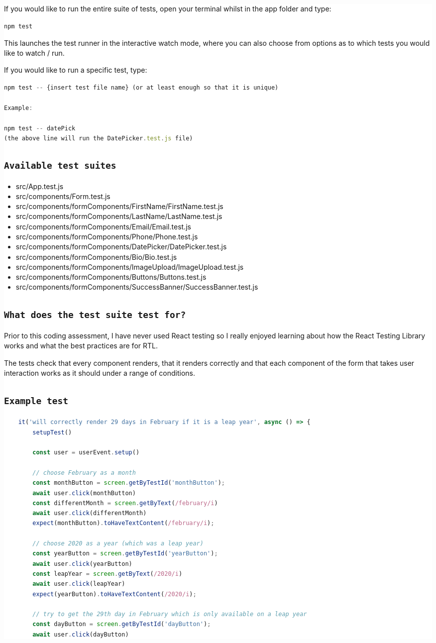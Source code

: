 If you would like to run the entire suite of tests, open your terminal whilst in the app folder and type:

```
npm test
```

This launches the test runner in the interactive watch mode, where you can also choose from options as to which tests you would like to watch / run.

If you would like to run a specific test, type:
```js
npm test -- {insert test file name} (or at least enough so that it is unique)

Example:

npm test -- datePick
(the above line will run the DatePicker.test.js file)
```

## `Available test suites`
 -  src/App.test.js
 -  src/components/Form.test.js
 -  src/components/formComponents/FirstName/FirstName.test.js
 -  src/components/formComponents/LastName/LastName.test.js
 -  src/components/formComponents/Email/Email.test.js
 -  src/components/formComponents/Phone/Phone.test.js
 -  src/components/formComponents/DatePicker/DatePicker.test.js
 -  src/components/formComponents/Bio/Bio.test.js
 -  src/components/formComponents/ImageUpload/ImageUpload.test.js
 -  src/components/formComponents/Buttons/Buttons.test.js
 -  src/components/formComponents/SuccessBanner/SuccessBanner.test.js
## `What does the test suite test for?`
Prior to this coding assessment, I have never used React testing so I really enjoyed learning about how the React Testing Library works and what the best practices are for RTL.

The tests check that every component renders, that it renders correctly and that each component of the form that takes user interaction works as it should under a range of conditions.

## `Example test`

```js
    it('will correctly render 29 days in February if it is a leap year', async () => {
        setupTest()

        const user = userEvent.setup()

        // choose February as a month
        const monthButton = screen.getByTestId('monthButton');
        await user.click(monthButton)
        const differentMonth = screen.getByText(/february/i)
        await user.click(differentMonth)
        expect(monthButton).toHaveTextContent(/february/i);

        // choose 2020 as a year (which was a leap year)
        const yearButton = screen.getByTestId('yearButton');
        await user.click(yearButton)
        const leapYear = screen.getByText(/2020/i)
        await user.click(leapYear)
        expect(yearButton).toHaveTextContent(/2020/i);

        // try to get the 29th day in February which is only available on a leap year
        const dayButton = screen.getByTestId('dayButton');
        await user.click(dayButton)
```